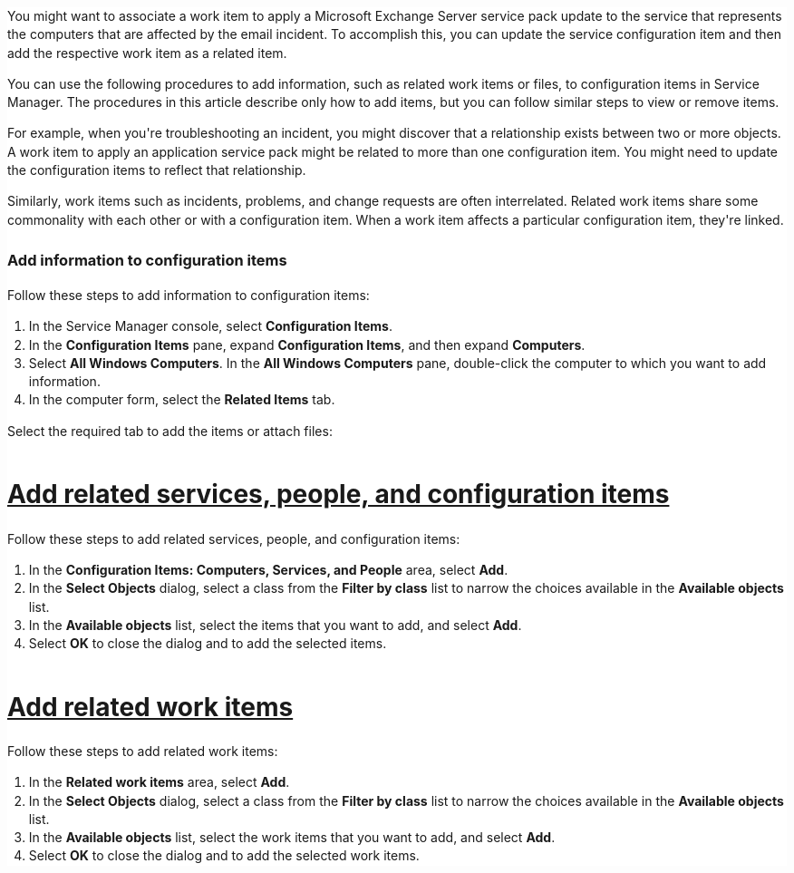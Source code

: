 You might want to associate a work item to apply a Microsoft Exchange Server service pack update to the service that represents the computers that are affected by the email incident. To accomplish this, you can update the service configuration item and then add the respective work item as a related item.

You can use the following procedures to add information, such as related work items or files, to configuration items in Service Manager. The procedures in this article describe only how to add items, but you can follow similar steps to view or remove items.

For example, when you're troubleshooting an incident, you might discover that a relationship exists between two or more objects. A work item to apply an application service pack might be related to more than one configuration item. You might need to update the configuration items to reflect that relationship.

Similarly, work items such as incidents, problems, and change requests are often interrelated. Related work items share some commonality with each other or with a configuration item. When a work item affects a particular configuration item, they're linked.

### Add information to configuration items

Follow these steps to add information to configuration items:

1.  In the Service Manager console, select **Configuration Items**.
2.  In the **Configuration Items** pane, expand **Configuration Items**, and then expand **Computers**.
3.  Select **All Windows Computers**. In the **All Windows Computers** pane, double-click the computer to which you want to add information.
4.  In the computer form, select the **Related Items** tab.

Select the required tab to add the items or attach files:

# [Add related services, people, and configuration items](#tab/Add)

Follow these steps to add related services, people, and configuration items:

1.  In the **Configuration Items: Computers, Services, and People** area, select **Add**.
2.  In the **Select Objects** dialog, select a class from the **Filter by class** list to narrow the choices available in the **Available objects** list.
3.  In the **Available objects** list, select the items that you want to add, and select **Add**.
4.  Select **OK** to close the dialog and to add the selected items.

# [Add related work items](#tab/Related)

Follow these steps to add related work items:

1.  In the **Related work items** area, select **Add**.
2.  In the **Select Objects** dialog, select a class from the **Filter by class** list to narrow the choices available in the **Available objects** list.
3.  In the **Available objects** list, select the work items that you want to add, and select **Add**.
4.  Select **OK** to close the dialog and to add the selected work items.
